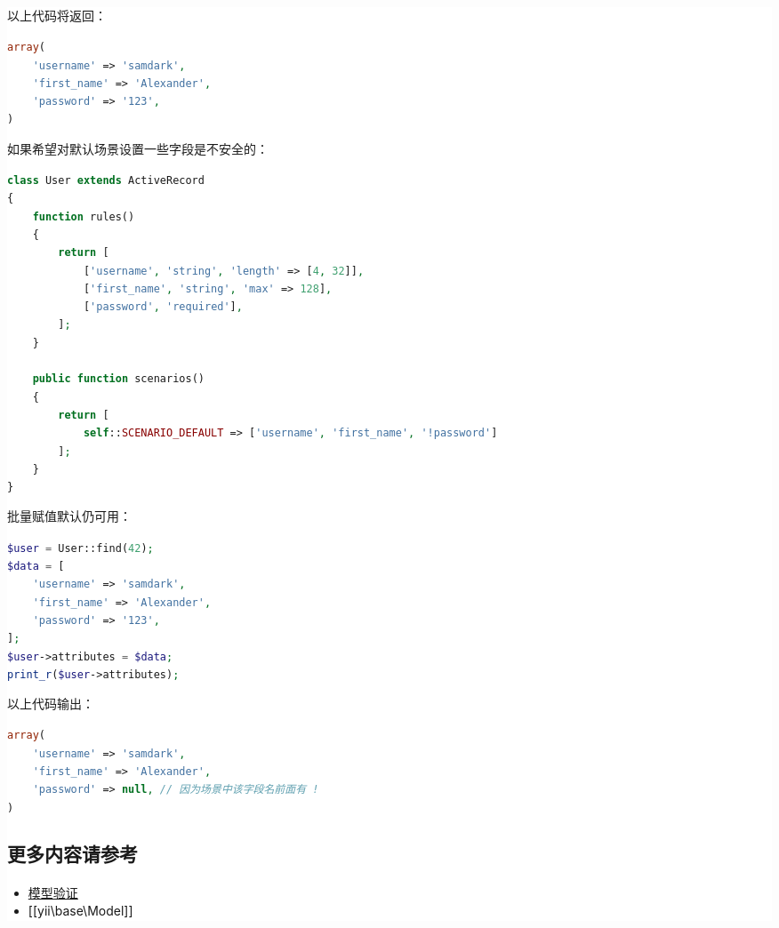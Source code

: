 以上代码将返回：

```php
array(
    'username' => 'samdark',
    'first_name' => 'Alexander',
    'password' => '123',
)
```

如果希望对默认场景设置一些字段是不安全的：

```php
class User extends ActiveRecord
{
    function rules()
    {
        return [
            ['username', 'string', 'length' => [4, 32]],
            ['first_name', 'string', 'max' => 128],
            ['password', 'required'],
        ];
    }

    public function scenarios()
    {
        return [
            self::SCENARIO_DEFAULT => ['username', 'first_name', '!password']
        ];
    }
}
```

批量赋值默认仍可用：

```php
$user = User::find(42);
$data = [
    'username' => 'samdark',
    'first_name' => 'Alexander',
    'password' => '123',
];
$user->attributes = $data;
print_r($user->attributes);
```

以上代码输出：

```php
array(
    'username' => 'samdark',
    'first_name' => 'Alexander',
    'password' => null, // 因为场景中该字段名前面有 !
)
```

更多内容请参考
--------

- [模型验证](validation.md)
- [[yii\base\Model]]
